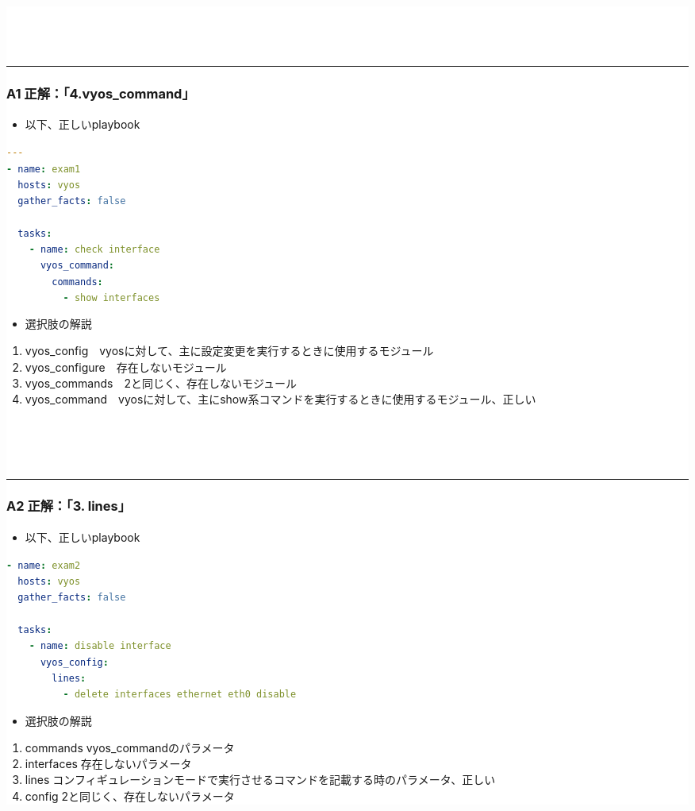 <br>
<br>
<br>

---

### A1 正解：「4.vyos_command」

- 以下、正しいplaybook
```yaml
---
- name: exam1
  hosts: vyos
  gather_facts: false

  tasks:
    - name: check interface
      vyos_command:
        commands: 
          - show interfaces

```

- 選択肢の解説
1. vyos_config　vyosに対して、主に設定変更を実行するときに使用するモジュール
2. vyos_configure　存在しないモジュール
3. vyos_commands　2と同じく、存在しないモジュール
4. vyos_command　vyosに対して、主にshow系コマンドを実行するときに使用するモジュール、正しい

<br>
<br>
<br>

---


### A2 正解：「3. lines」

- 以下、正しいplaybook
```yaml
- name: exam2
  hosts: vyos
  gather_facts: false

  tasks:
    - name: disable interface
      vyos_config:
        lines: 
          - delete interfaces ethernet eth0 disable
```

- 選択肢の解説
1. commands vyos_commandのパラメータ
2. interfaces 存在しないパラメータ
3. lines コンフィギュレーションモードで実行させるコマンドを記載する時のパラメータ、正しい
4. config 2と同じく、存在しないパラメータ
